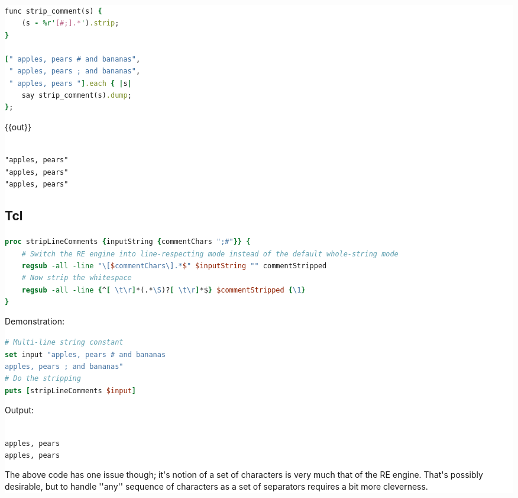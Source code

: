 
```ruby
func strip_comment(s) {
    (s - %r'[#;].*').strip;
}

[" apples, pears # and bananas",
 " apples, pears ; and bananas",
 " apples, pears "].each { |s|
    say strip_comment(s).dump;
};
```

{{out}}

```txt

"apples, pears"
"apples, pears"
"apples, pears"

```



## Tcl


```tcl
proc stripLineComments {inputString {commentChars ";#"}} {
    # Switch the RE engine into line-respecting mode instead of the default whole-string mode
    regsub -all -line "\[$commentChars\].*$" $inputString "" commentStripped
    # Now strip the whitespace
    regsub -all -line {^[ \t\r]*(.*\S)?[ \t\r]*$} $commentStripped {\1}
}
```

Demonstration:

```tcl
# Multi-line string constant
set input "apples, pears # and bananas
apples, pears ; and bananas"
# Do the stripping
puts [stripLineComments $input]
```

Output:

```txt

apples, pears
apples, pears

```

The above code has one issue though; it's notion of a set of characters is very much that of the RE engine. That's possibly desirable, but to handle ''any'' sequence of characters as a set of separators requires a bit more cleverness.
